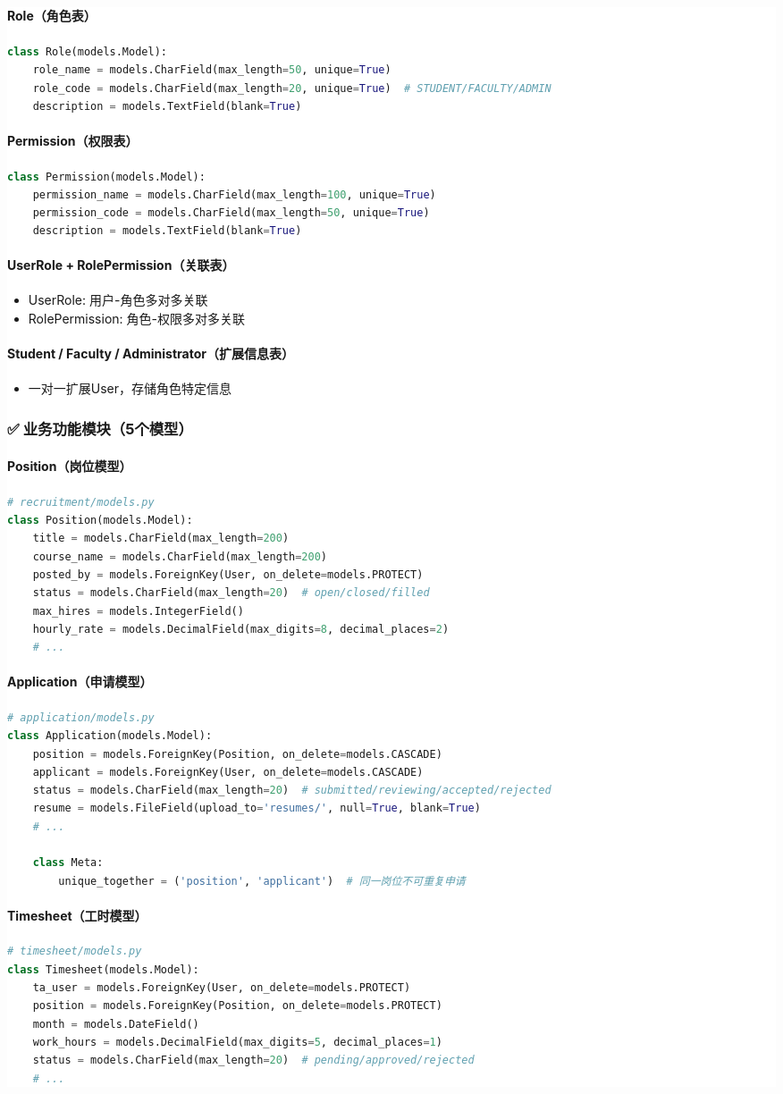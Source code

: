 #### Role（角色表）
```python
class Role(models.Model):
    role_name = models.CharField(max_length=50, unique=True)
    role_code = models.CharField(max_length=20, unique=True)  # STUDENT/FACULTY/ADMIN
    description = models.TextField(blank=True)
```

#### Permission（权限表）
```python
class Permission(models.Model):
    permission_name = models.CharField(max_length=100, unique=True)
    permission_code = models.CharField(max_length=50, unique=True)
    description = models.TextField(blank=True)
```

#### UserRole + RolePermission（关联表）
- UserRole: 用户-角色多对多关联
- RolePermission: 角色-权限多对多关联

#### Student / Faculty / Administrator（扩展信息表）
- 一对一扩展User，存储角色特定信息

### ✅ 业务功能模块（5个模型）

#### Position（岗位模型）
```python
# recruitment/models.py
class Position(models.Model):
    title = models.CharField(max_length=200)
    course_name = models.CharField(max_length=200)
    posted_by = models.ForeignKey(User, on_delete=models.PROTECT)
    status = models.CharField(max_length=20)  # open/closed/filled
    max_hires = models.IntegerField()
    hourly_rate = models.DecimalField(max_digits=8, decimal_places=2)
    # ...
```

#### Application（申请模型）
```python
# application/models.py
class Application(models.Model):
    position = models.ForeignKey(Position, on_delete=models.CASCADE)
    applicant = models.ForeignKey(User, on_delete=models.CASCADE)
    status = models.CharField(max_length=20)  # submitted/reviewing/accepted/rejected
    resume = models.FileField(upload_to='resumes/', null=True, blank=True)
    # ...
    
    class Meta:
        unique_together = ('position', 'applicant')  # 同一岗位不可重复申请
```

#### Timesheet（工时模型）
```python
# timesheet/models.py
class Timesheet(models.Model):
    ta_user = models.ForeignKey(User, on_delete=models.PROTECT)
    position = models.ForeignKey(Position, on_delete=models.PROTECT)
    month = models.DateField()
    work_hours = models.DecimalField(max_digits=5, decimal_places=1)
    status = models.CharField(max_length=20)  # pending/approved/rejected
    # ...
```
